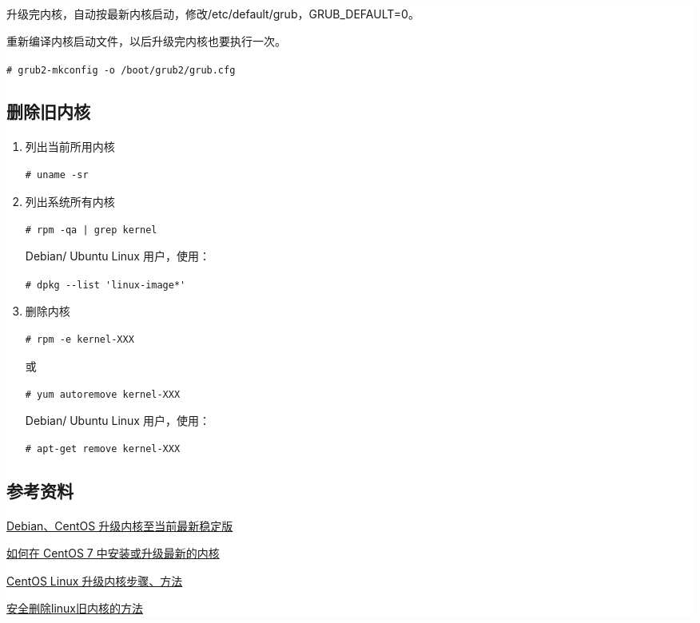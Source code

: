 升级完内核，自动按最新内核启动，修改/etc/default/grub，GRUB_DEFAULT=0。

重新编译内核启动文件，以后升级完内核也要执行一次。

```shell
# grub2-mkconfig -o /boot/grub2/grub.cfg
```

## 删除旧内核

1. 列出当前所用内核

   ```shell
   # uname -sr
   ```

2. 列出系统所有内核

   ```shell
   # rpm -qa | grep kernel
   ```

   Debian/ Ubuntu Linux 用户，使用：

   ```shell
   # dpkg --list 'linux-image*' 
   ```

3. 删除内核

   ```shell
   # rpm -e kernel-XXX
   ```

   或

   ```shell
   # yum autoremove kernel-XXX
   ```

   Debian/ Ubuntu Linux 用户，使用：

   ```shell
   # apt-get remove kernel-XXX
   ```


## 参考资料

[Debian、CentOS 升级内核至当前最新稳定版](https://blog.janfou.com/technical-documents/10485.html)

[如何在 CentOS 7 中安装或升级最新的内核](https://linux.cn/article-8310-1.html)

[CentOS Linux 升级内核步骤、方法](https://linux.cn/article-296-1-rel.html)

[安全删除linux旧内核的方法](http://blog.csdn.net/caryaliu/article/details/7038377)